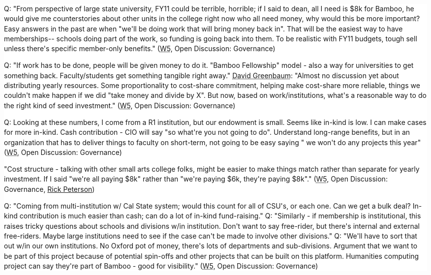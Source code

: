 <p>Q: "From perspective of large state university, FY11 could be terrible, horrible; if I said to dean, all I need is $8k for Bamboo, he would give me counterstories about other units in the college right now who all need money, why would this be more important? Easy answers in the past are when "we'll be doing work that will bring money back in". That will be the easiest way to have memberships-- schools doing part of the work, so funding is going back into them. To be realistic with FY11 budgets, tough sell unless there's specific member-only benefits." (<span class="glossary-term" title="At Workshop 5 (June 17 - 19, 2009), participants discussed the draft Bamboo Implementation Proposal and the consortial model, and voted to ratify the proposed major areas of work."><abbr title="At Workshop 5 (June 17 - 19, 2009), participants discussed the draft Bamboo Implementation Proposal and the consortial model, and voted to ratify the proposed major areas of work.">W5</abbr></span>, Open Discussion: Governance)</p>
<p>Q: "If work has to be done, people will be given money to do it. "Bamboo Fellowship" model - also a way for universities to get something back. Faculty/students get something tangible right away." <span class="glossary-term" title="David Greenbaum, Director of Data Services at the University of California, Berkeley, was a Co-Director of the Bamboo Planning Project."><abbr title="David Greenbaum, Director of Data Services at the University of California, Berkeley, was a Co-Director of the Bamboo Planning Project.">David Greenbaum</abbr></span>: "Almost no discussion yet about distributing yearly resources. Some proportionality to cost-share commitment, helping make cost-share more reliable, things we couldn't make happen if we did "take money and divide by X". But now, based on work/institutions, what's a reasonable way to do the right kind of seed investment." (<span class="glossary-term" title="At Workshop 5 (June 17 - 19, 2009), participants discussed the draft Bamboo Implementation Proposal and the consortial model, and voted to ratify the proposed major areas of work."><abbr title="At Workshop 5 (June 17 - 19, 2009), participants discussed the draft Bamboo Implementation Proposal and the consortial model, and voted to ratify the proposed major areas of work.">W5</abbr></span>, Open Discussion: Governance)</p>
<p>Q: Looking at these numbers, I come from a R1 institution, but our endowment is small. Seems like in-kind is low. I can make cases for more in-kind. Cash contribution - CIO will say "so what're you not going to do". Understand long-range benefits, but in an organization that has to deliver things to faculty on short-term, not going to be easy saying " we won't do any projects this year" (<span class="glossary-term" title="At Workshop 5 (June 17 - 19, 2009), participants discussed the draft Bamboo Implementation Proposal and the consortial model, and voted to ratify the proposed major areas of work."><abbr title="At Workshop 5 (June 17 - 19, 2009), participants discussed the draft Bamboo Implementation Proposal and the consortial model, and voted to ratify the proposed major areas of work.">W5</abbr></span>, Open Discussion: Governance)</p>
<p>"Cost structure - talking with other small arts college folks, might be easier to make things match rather than separate for yearly investment. If I said "we're all paying $8k" rather than "we're paying $6k, they're paying $8k"." (<span class="glossary-term" title="At Workshop 5 (June 17 - 19, 2009), participants discussed the draft Bamboo Implementation Proposal and the consortial model, and voted to ratify the proposed major areas of work."><abbr title="At Workshop 5 (June 17 - 19, 2009), participants discussed the draft Bamboo Implementation Proposal and the consortial model, and voted to ratify the proposed major areas of work.">W5</abbr></span>, Open Discussion: Governance, <a href="http://www.educause.edu/Community/MemDir/Profiles/RickPeterson/54437">Rick Peterson</a>)</p>
<p>Q: "Coming from multi-institution w/ Cal State system; would this count for all of CSU's, or each one. Can we get a bulk deal? In-kind contribution is much easier than cash; can do a lot of in-kind fund-raising." Q: "Similarly - if membership is institutional, this raises tricky questions about schools and divisions w/in institution. Don't want to say free-rider, but there's internal and external free-riders. Maybe large institutions need to see if the case can't be made to involve other divisions." Q: "We'll have to sort that out w/in our own institutions. No Oxford pot of money, there's lots of departments and sub-divisions. Argument that we want to be part of this project because of potential spin-offs and other projects that can be built on this platform. Humanities computing project can say they're part of Bamboo - good for visibility." (<span class="glossary-term" title="At Workshop 5 (June 17 - 19, 2009), participants discussed the draft Bamboo Implementation Proposal and the consortial model, and voted to ratify the proposed major areas of work."><abbr title="At Workshop 5 (June 17 - 19, 2009), participants discussed the draft Bamboo Implementation Proposal and the consortial model, and voted to ratify the proposed major areas of work.">W5</abbr></span>, Open Discussion: Governance)</p>